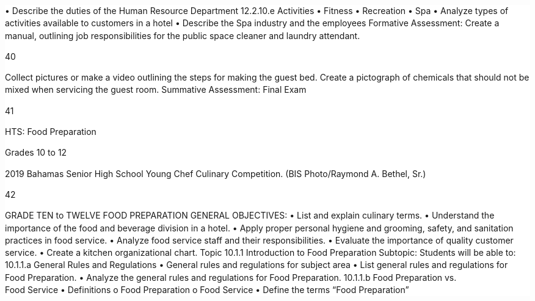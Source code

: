 • Describe the duties of the 
Human Resource Department 
12.2.10.e  Activities 
• Fitness 
• Recreation 
• Spa 
• Analyze types of activities 
available to customers in a hotel 
• Describe the Spa industry and 
the employees 
Formative Assessment: 
Create a manual, outlining job responsibilities for the public space cleaner and laundry 
attendant. 
 


40 
 
Collect pictures or make a video outlining the steps for making the guest bed. 
Create a pictograph of chemicals that should not be mixed when servicing the guest 
room. 
Summative Assessment: 
Final Exam 
 


41 
 
 
 
 
 
 
 
 
HTS: Food Preparation 
 
Grades 10 to 12 
 
 
2019 Bahamas Senior High School Young Chef Culinary Competition. (BIS Photo/Raymond A. Bethel, Sr.) 
 


42 
 
 
 
GRADE TEN  to TWELVE 
   FOOD PREPARATION 
GENERAL OBJECTIVES: 
• List and explain culinary terms. 
• Understand the importance of the food and beverage division in a hotel. 
• Apply proper personal hygiene and grooming, safety, and sanitation 
practices in food service. 
• Analyze food service staff and their responsibilities. 
• Evaluate the importance of quality customer service. 
• Create a kitchen organizational chart. 
Topic 10.1.1 Introduction to Food Preparation 
Subtopic: 
Students will be able to: 
10.1.1.a   General Rules and Regulations 
• General rules and regulations 
for subject area 
• List general rules and regulations for 
Food Preparation. 
• Analyze the general rules and 
regulations for Food Preparation. 
10.1.1.b  Food Preparation vs.      
                             Food Service 
• Definitions 
o Food Preparation 
o Food Service 
• Define the terms “Food Preparation” 